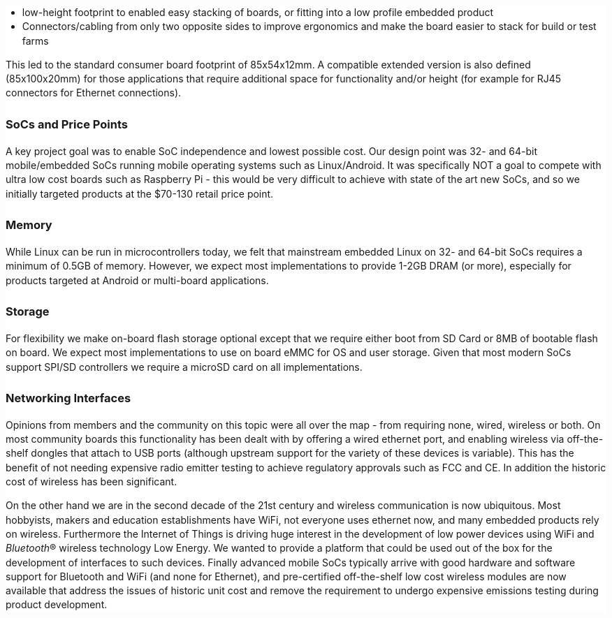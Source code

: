  * low-height footprint to enabled easy stacking of boards, or fitting into a low profile embedded product
  * Connectors/cabling from only two opposite sides to improve ergonomics and make the board easier to stack for build or test farms


This led to the standard consumer board footprint of 85x54x12mm. A compatible extended version is also defined (85x100x20mm) for those applications that require additional space for functionality and/or height (for example for RJ45 connectors for Ethernet connections).


### **SoCs and Price Points**


A key project goal was to enable SoC independence and lowest possible cost. Our design point was 32- and 64-bit mobile/embedded SoCs running mobile operating systems such as Linux/Android. It was specifically NOT a goal to compete with ultra low cost boards such as Raspberry Pi - this would be very difficult to achieve with state of the art new SoCs, and so we initially targeted products at the $70-130 retail price point.


### **Memory**


While Linux can be run in microcontrollers today, we felt that mainstream embedded Linux on 32- and 64-bit SoCs requires a minimum of 0.5GB of memory. However, we expect most implementations to provide 1-2GB DRAM (or more), especially for products targeted at Android or multi-board applications.


### **Storage**


For flexibility we make on-board flash storage optional except that we require either boot from SD Card or 8MB of bootable flash on board. We expect most implementations to use on board eMMC for OS and user storage. Given that most modern SoCs support SPI/SD controllers we require a microSD card on all implementations.


### **Networking Interfaces**


Opinions from members and the community on this topic were all over the map - from requiring none, wired, wireless or both. On most community boards this functionality has been dealt with by offering a wired ethernet port, and enabling wireless via off-the-shelf dongles that attach to USB ports (although upstream support for the variety of these devices is variable). This has the benefit of not needing expensive radio emitter testing to achieve regulatory approvals such as FCC and CE. In addition the historic cost of wireless has been significant.

On the other hand we are in the second decade of the 21st century and wireless communication is now ubiquitous. Most hobbyists, makers and education establishments have WiFi, not everyone uses ethernet now, and many embedded products rely on wireless. Furthermore the Internet of Things is driving huge interest in the development of low power devices using WiFi and _Bluetooth_® wireless technology Low Energy. We wanted to provide a platform that could be used out of the box for the development of interfaces to such devices. Finally advanced mobile SoCs typically arrive with good hardware and software support for Bluetooth and WiFi (and none for Ethernet), and pre-certified off-the-shelf low cost wireless modules are now available that address the issues of historic unit cost and remove the requirement to undergo expensive emissions testing during product development.
